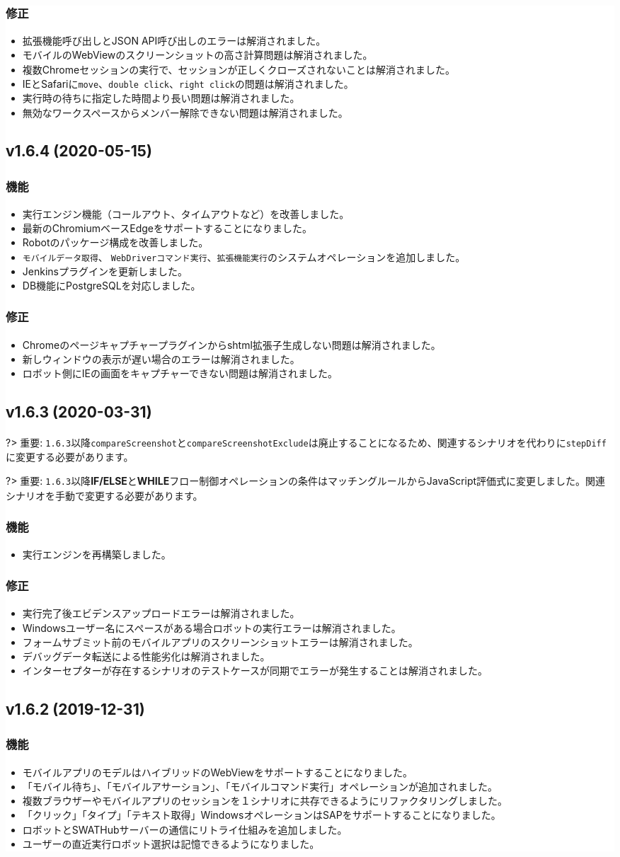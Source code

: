 ### 修正

* 拡張機能呼び出しとJSON API呼び出しのエラーは解消されました。
* モバイルのWebViewのスクリーンショットの高さ計算問題は解消されました。
* 複数Chromeセッションの実行で、セッションが正しくクローズされないことは解消されました。
* IEとSafariに`move`、`double click`、`right click`の問題は解消されました。
* 実行時の待ちに指定した時間より長い問題は解消されました。
* 無効なワークスペースからメンバー解除できない問題は解消されました。

## v1.6.4 (2020-05-15)

### 機能

* 実行エンジン機能（コールアウト、タイムアウトなど）を改善しました。
* 最新のChromiumベースEdgeをサポートすることになりました。
* Robotのパッケージ構成を改善しました。
* `モバイルデータ取得`、 `WebDriverコマンド実行`、`拡張機能実行`のシステムオペレーションを追加しました。
* Jenkinsプラグインを更新しました。
* DB機能にPostgreSQLを対応しました。

### 修正

* Chromeのページキャプチャープラグインからshtml拡張子生成しない問題は解消されました。
* 新しウィンドウの表示が遅い場合のエラーは解消されました。
* ロボット側にIEの画面をキャプチャーできない問題は解消されました。

## v1.6.3 (2020-03-31)

?> 重要: `1.6.3`以降`compareScreenshot`と`compareScreenshotExclude`は廃止することになるため、関連するシナリオを代わりに`stepDiff`に変更する必要があります。

?> 重要: `1.6.3`以降**IF/ELSE**と**WHILE**フロー制御オペレーションの条件はマッチングルールからJavaScript評価式に変更しました。関連シナリオを手動で変更する必要があります。

### 機能

* 実行エンジンを再構築しました。

### 修正

* 実行完了後エビデンスアップロードエラーは解消されました。
* Windowsユーザー名にスペースがある場合ロボットの実行エラーは解消されました。
* フォームサブミット前のモバイルアプリのスクリーンショットエラーは解消されました。
* デバッグデータ転送による性能劣化は解消されました。
* インターセプターが存在するシナリオのテストケースが同期でエラーが発生することは解消されました。

## v1.6.2 (2019-12-31)

### 機能

* モバイルアプリのモデルはハイブリッドのWebViewをサポートすることになりました。
* 「モバイル待ち」、「モバイルアサーション」、「モバイルコマンド実行」オペレーションが追加されました。
* 複数ブラウザーやモバイルアプリのセッションを１シナリオに共存できるようにリファクタリングしました。
* 「クリック」「タイプ」「テキスト取得」WindowsオペレーションはSAPをサポートすることになりました。
* ロボットとSWATHubサーバーの通信にリトライ仕組みを追加しました。
* ユーザーの直近実行ロボット選択は記憶できるようになりました。

